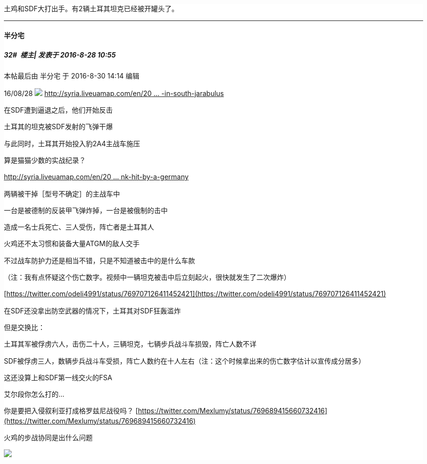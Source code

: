 
土鸡和SDF大打出手。有2辆土耳其坦克已经被开罐头了。


*****

####  半分宅  
##### 32#         楼主| 发表于 2016-8-28 10:55


 本帖最后由 半分宅 于 2016-8-30 14:14 编辑 

16/08/28
<img src="http://i4.buimg.com/571590/f3cca1ab9e03956d.jpg" referrerpolicy="no-referrer">
[http://syria.liveuamap.com/en/20 ... -in-south-jarabulus](http://syria.liveuamap.com/en/2016/27-august-smoke-after-turkish-tank-was-hit-in-south-jarabulus)

在SDF遭到逼退之后，他们开始反击

土耳其的坦克被SDF发射的飞弹干爆

与此同时，土耳其开始投入豹2A4主战车施压

算是猫猫少数的实战纪录？

[http://syria.liveuamap.com/en/20 ... nk-hit-by-a-germany](http://syria.liveuamap.com/en/2016/27-august-turkish-media-1-st-turkish-army-tank-hit-by-a-germany)

两辆被干掉［型号不确定］的主战车中

一台是被德制的反装甲飞弹炸掉，一台是被俄制的击中

造成一名士兵死亡、三人受伤，阵亡者是土耳其人

火鸡还不太习惯和装备大量ATGM的敌人交手

不过战车防护力还是相当不错，只是不知道被击中的是什么车款

（注：我有点怀疑这个伤亡数字。视频中一辆坦克被击中后立刻起火，很快就发生了二次爆炸）

[https://twitter.com/odeli4991/status/769707126411452421](https://twitter.com/odeli4991/status/769707126411452421)

在SDF还没拿出防空武器的情况下，土耳其对SDF狂轰滥炸

但是交换比：

土耳其军被俘虏六人，击伤二十人，三辆坦克，七辆步兵战斗车损毁，阵亡人数不详

SDF被俘虏三人，数辆步兵战斗车受损，阵亡人数约在十人左右（注：这个时候拿出来的伤亡数字估计以宣传成分居多）

这还没算上和SDF第一线交火的FSA

艾尔段你怎么打的...

你是要把入侵叙利亚打成格罗兹尼战役吗？
[https://twitter.com/Mexlumy/status/769689415660732416](https://twitter.com/Mexlumy/status/769689415660732416)

火鸡的步战协同是出什么问题

<img src="http://i2.buimg.com/571590/f66591851280e1c0.jpg" referrerpolicy="no-referrer">
